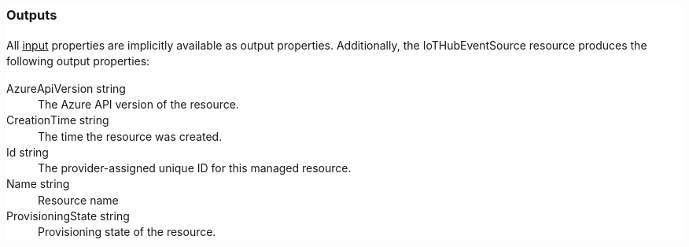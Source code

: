
### Outputs

All [input](#inputs) properties are implicitly available as output properties. Additionally, the IoTHubEventSource resource produces the following output properties:



<div>
<pulumi-choosable type="language" values="csharp">
<dl class="resources-properties"><dt class="property-"
            title="">
        <span id="azureapiversion_csharp">
<a data-swiftype-name="resource-property" data-swiftype-type="text" href="#azureapiversion_csharp" style="color: inherit; text-decoration: inherit;">Azure<wbr>Api<wbr>Version</a>
</span>
        <span class="property-indicator"></span>
        <span class="property-type">string</span>
    </dt>
    <dd>The Azure API version of the resource.</dd><dt class="property-"
            title="">
        <span id="creationtime_csharp">
<a data-swiftype-name="resource-property" data-swiftype-type="text" href="#creationtime_csharp" style="color: inherit; text-decoration: inherit;">Creation<wbr>Time</a>
</span>
        <span class="property-indicator"></span>
        <span class="property-type">string</span>
    </dt>
    <dd>The time the resource was created.</dd><dt class="property-"
            title="">
        <span id="id_csharp">
<a data-swiftype-name="resource-property" data-swiftype-type="text" href="#id_csharp" style="color: inherit; text-decoration: inherit;">Id</a>
</span>
        <span class="property-indicator"></span>
        <span class="property-type">string</span>
    </dt>
    <dd>The provider-assigned unique ID for this managed resource.</dd><dt class="property-"
            title="">
        <span id="name_csharp">
<a data-swiftype-name="resource-property" data-swiftype-type="text" href="#name_csharp" style="color: inherit; text-decoration: inherit;">Name</a>
</span>
        <span class="property-indicator"></span>
        <span class="property-type">string</span>
    </dt>
    <dd>Resource name</dd><dt class="property-"
            title="">
        <span id="provisioningstate_csharp">
<a data-swiftype-name="resource-property" data-swiftype-type="text" href="#provisioningstate_csharp" style="color: inherit; text-decoration: inherit;">Provisioning<wbr>State</a>
</span>
        <span class="property-indicator"></span>
        <span class="property-type">string</span>
    </dt>
    <dd>Provisioning state of the resource.</dd></dl>
</pulumi-choosable>
</div>
